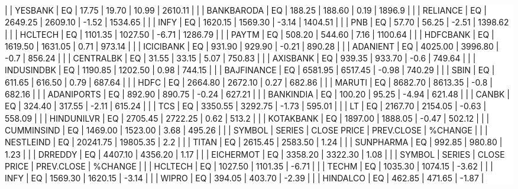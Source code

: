 |  | YESBANK | EQ | 17.75 | 19.70 | 10.99 | 2610.11 |
|  | BANKBARODA | EQ | 188.25 | 188.60 | 0.19 | 1896.9 |
|  | RELIANCE | EQ | 2649.25 | 2609.10 | -1.52 | 1534.65 |
|  | INFY | EQ | 1620.15 | 1569.30 | -3.14 | 1404.51 |
|  | PNB | EQ | 57.70 | 56.25 | -2.51 | 1398.62 |
|  | HCLTECH | EQ | 1101.35 | 1027.50 | -6.71 | 1286.79 |
|  | PAYTM | EQ | 508.20 | 544.60 | 7.16 | 1100.64 |
|  | HDFCBANK | EQ | 1619.50 | 1631.05 | 0.71 | 973.14 |
|  | ICICIBANK | EQ | 931.90 | 929.90 | -0.21 | 890.28 |
|  | ADANIENT | EQ | 4025.00 | 3996.80 | -0.7 | 856.24 |
|  | CENTRALBK | EQ | 31.55 | 33.15 | 5.07 | 750.83 |
|  | AXISBANK | EQ | 939.35 | 933.70 | -0.6 | 749.64 |
|  | INDUSINDBK | EQ | 1190.85 | 1202.50 | 0.98 | 744.15 |
|  | BAJFINANCE | EQ | 6581.95 | 6517.45 | -0.98 | 740.29 |
|  | SBIN | EQ | 611.65 | 616.50 | 0.79 | 687.64 |
|  | HDFC | EQ | 2664.80 | 2672.10 | 0.27 | 682.86 |
|  | MARUTI | EQ | 8682.70 | 8613.35 | -0.8 | 682.16 |
|  | ADANIPORTS | EQ | 892.90 | 890.75 | -0.24 | 627.21 |
|  | BANKINDIA | EQ | 100.20 | 95.25 | -4.94 | 621.48 |
|  | CANBK | EQ | 324.40 | 317.55 | -2.11 | 615.24 |
|  | TCS | EQ | 3350.55 | 3292.75 | -1.73 | 595.01 |
|  | LT | EQ | 2167.70 | 2154.05 | -0.63 | 558.09 |
|  | HINDUNILVR | EQ | 2705.45 | 2722.25 | 0.62 | 513.2 |
|  | KOTAKBANK | EQ | 1897.00 | 1888.05 | -0.47 | 502.12 |
|  | CUMMINSIND | EQ | 1469.00 | 1523.00 | 3.68 | 495.26 |
|  | SYMBOL | SERIES | CLOSE PRICE | PREV.CLOSE | %CHANGE |
|  | NESTLEIND | EQ | 20241.75 | 19805.35 | 2.2 |
|  | TITAN | EQ | 2615.45 | 2583.50 | 1.24 |
|  | SUNPHARMA | EQ | 992.85 | 980.80 | 1.23 |
|  | DRREDDY | EQ | 4407.10 | 4356.20 | 1.17 |
|  | EICHERMOT | EQ | 3358.20 | 3322.30 | 1.08 |
|  | SYMBOL | SERIES | CLOSE PRICE | PREV.CLOSE | %CHANGE |
|  | HCLTECH | EQ | 1027.50 | 1101.35 | -6.71 |
|  | TECHM | EQ | 1035.30 | 1074.15 | -3.62 |
|  | INFY | EQ | 1569.30 | 1620.15 | -3.14 |
|  | WIPRO | EQ | 394.05 | 403.70 | -2.39 |
|  | HINDALCO | EQ | 462.85 | 471.65 | -1.87 |